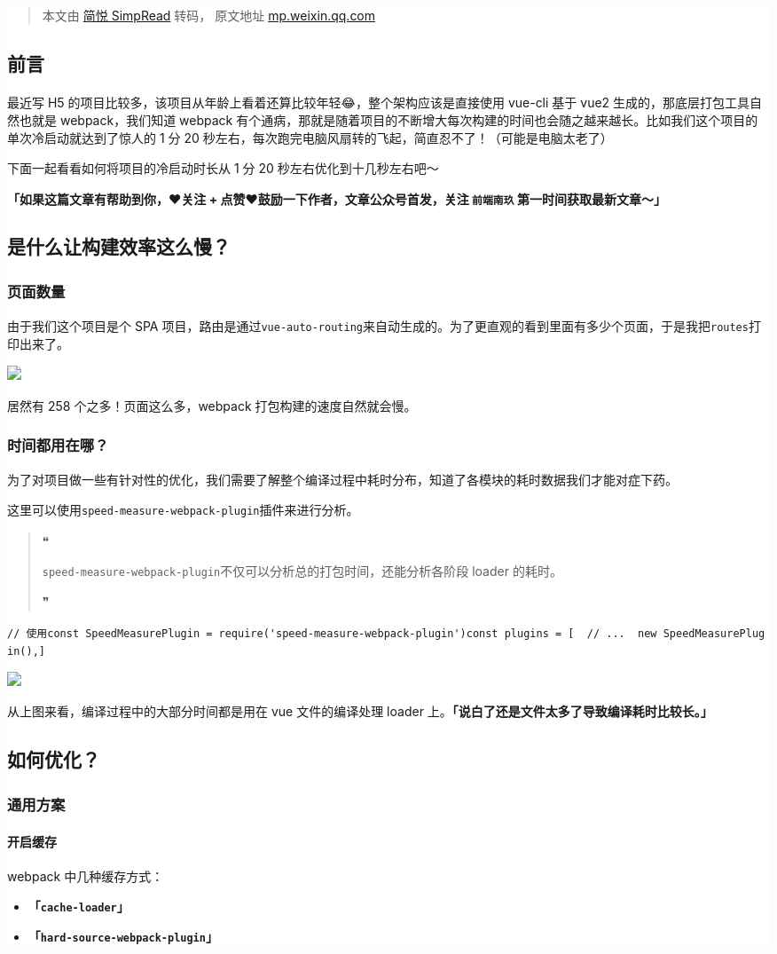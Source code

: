 > 本文由 [简悦 SimpRead](http://ksria.com/simpread/) 转码， 原文地址 [mp.weixin.qq.com](https://mp.weixin.qq.com/s/OIgKK_-ecvrqRiRzsz-8AQ)

前言
--

最近写 H5 的项目比较多，该项目从年龄上看着还算比较年轻😂，整个架构应该是直接使用 vue-cli 基于 vue2 生成的，那底层打包工具自然也就是 webpack，我们知道 webpack 有个通病，那就是随着项目的不断增大每次构建的时间也会随之越来越长。比如我们这个项目的单次冷启动就达到了惊人的 1 分 20 秒左右，每次跑完电脑风扇转的飞起，简直忍不了！（可能是电脑太老了）

下面一起看看如何将项目的冷启动时长从 1 分 20 秒左右优化到十几秒左右吧～

**「如果这篇文章有帮助到你，❤️关注 + 点赞❤️鼓励一下作者，文章公众号首发，关注 `前端南玖` 第一时间获取最新文章～」**

是什么让构建效率这么慢？
------------

### 页面数量

由于我们这个项目是个 SPA 项目，路由是通过`vue-auto-routing`来自动生成的。为了更直观的看到里面有多少个页面，于是我把`routes`打印出来了。

![](https://mmbiz.qpic.cn/mmbiz_png/aw5KtMic7pia4YFibZLaST0Chib1kiaHyW2Aj7fvYuqHhYZtono8AOojGjAiajUucuHgicricY34x4Fdt6w2ajmXMs9Gcg/640?wx_fmt=png)

居然有 258 个之多！页面这么多，webpack 打包构建的速度自然就会慢。

### 时间都用在哪？

为了对项目做一些有针对性的优化，我们需要了解整个编译过程中耗时分布，知道了各模块的耗时数据我们才能对症下药。

这里可以使用`speed-measure-webpack-plugin`插件来进行分析。

> ❝
> 
> `speed-measure-webpack-plugin`不仅可以分析总的打包时间，还能分析各阶段 loader 的耗时。
> 
> ❞

```
// 使用const SpeedMeasurePlugin = require('speed-measure-webpack-plugin')const plugins = [  // ...  new SpeedMeasurePlugin(),]
```

![](https://mmbiz.qpic.cn/mmbiz_png/aw5KtMic7pia4YFibZLaST0Chib1kiaHyW2AjL2AkgWej7BATuK5SB1nT1mKzn93uCbmj9zsbAqdtXkOjKho9HdicREA/640?wx_fmt=png)

从上图来看，编译过程中的大部分时间都是用在 vue 文件的编译处理 loader 上。**「说白了还是文件太多了导致编译耗时比较长。」**

如何优化？
-----

### 通用方案

#### 开启缓存

webpack 中几种缓存方式：

*   **「`cache-loader`」**
    
*   **「`hard-source-webpack-plugin`」**
    
